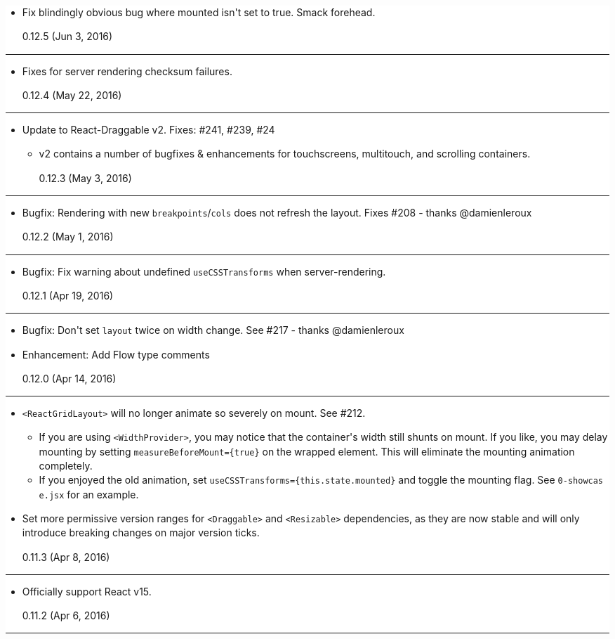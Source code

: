 - Fix blindingly obvious bug where mounted isn't set to true. Smack forehead.

  0.12.5 (Jun 3, 2016)

---

- Fixes for server rendering checksum failures.

  0.12.4 (May 22, 2016)

---

- Update to React-Draggable v2. Fixes: #241, #239, #24
  - v2 contains a number of bugfixes & enhancements for touchscreens, multitouch, and scrolling containers.

    0.12.3 (May 3, 2016)

---

- Bugfix: Rendering with new `breakpoints`/`cols` does not refresh the layout.
  Fixes #208 - thanks @damienleroux

  0.12.2 (May 1, 2016)

---

- Bugfix: Fix warning about undefined `useCSSTransforms` when server-rendering.

  0.12.1 (Apr 19, 2016)

---

- Bugfix: Don't set `layout` twice on width change. See #217 - thanks @damienleroux
- Enhancement: Add Flow type comments

  0.12.0 (Apr 14, 2016)

---

- `<ReactGridLayout>` will no longer animate so severely on mount. See #212.
  - If you are using `<WidthProvider>`, you may notice that the container's width still shunts on mount.
    If you like, you may delay mounting by setting `measureBeforeMount={true}` on the wrapped element. This
    will eliminate the mounting animation completely.
  - If you enjoyed the old animation, set `useCSSTransforms={this.state.mounted}` and toggle the mounting
    flag. See `0-showcase.jsx` for an example.
- Set more permissive version ranges for `<Draggable>` and `<Resizable>` dependencies, as they are now stable
  and will only introduce breaking changes on major version ticks.

  0.11.3 (Apr 8, 2016)

---

- Officially support React v15.

  0.11.2 (Apr 6, 2016)

---